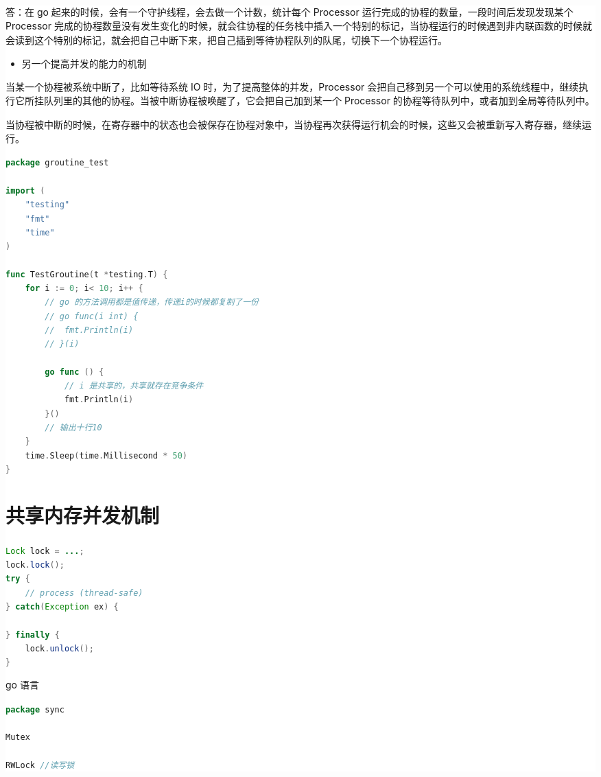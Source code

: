 答：在 go 起来的时候，会有一个守护线程，会去做一个计数，统计每个 Processor 运行完成的协程的数量，一段时间后发现发现某个 Processor 完成的协程数量没有发生变化的时候，就会往协程的任务栈中插入一个特别的标记，当协程运行的时候遇到非内联函数的时候就会读到这个特别的标记，就会把自己中断下来，把自己插到等待协程队列的队尾，切换下一个协程运行。

- 另一个提高并发的能力的机制

当某一个协程被系统中断了，比如等待系统 IO 时，为了提高整体的并发，Processor 会把自己移到另一个可以使用的系统线程中，继续执行它所挂队列里的其他的协程。当被中断协程被唤醒了，它会把自己加到某一个 Processor 的协程等待队列中，或者加到全局等待队列中。

当协程被中断的时候，在寄存器中的状态也会被保存在协程对象中，当协程再次获得运行机会的时候，这些又会被重新写入寄存器，继续运行。

```go
package groutine_test

import (
	"testing"
	"fmt"
	"time"
)

func TestGroutine(t *testing.T) {
	for i := 0; i< 10; i++ {
		// go 的方法调用都是值传递，传递i的时候都复制了一份
		// go func(i int) {
		// 	fmt.Println(i)
		// }(i)

		go func () {
			// i 是共享的，共享就存在竞争条件
			fmt.Println(i)
		}()
		// 输出十行10
	}
	time.Sleep(time.Millisecond * 50)
}
```

# 共享内存并发机制

```java
Lock lock = ...;
lock.lock();
try {
	// process (thread-safe)
} catch(Exception ex) {

} finally {
	lock.unlock();
}
```

go 语言

```go
package sync

Mutex

RWLock //读写锁
```
